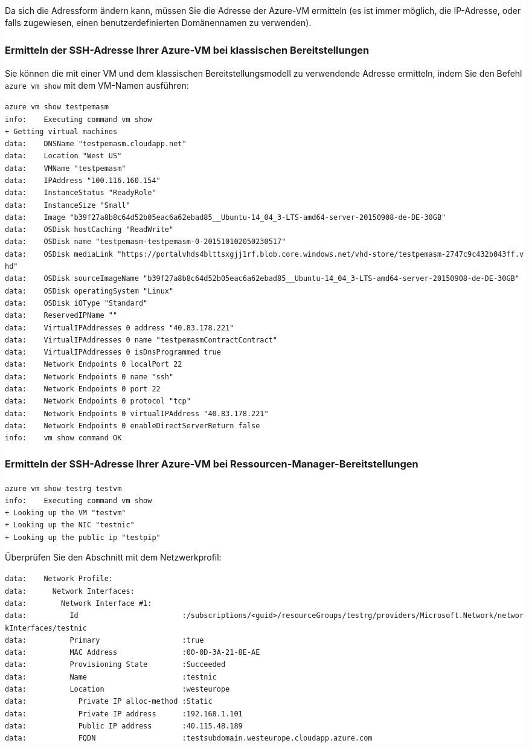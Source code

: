 Da sich die Adressform ändern kann, müssen Sie die Adresse der Azure-VM ermitteln (es ist immer möglich, die IP-Adresse, oder falls zugewiesen, einen benutzerdefinierten Domänennamen zu verwenden).

### Ermitteln der SSH-Adresse Ihrer Azure-VM bei klassischen Bereitstellungen

Sie können die mit einer VM und dem klassischen Bereitstellungsmodell zu verwendende Adresse ermitteln, indem Sie den Befehl `azure vm show` mit dem VM-Namen ausführen:

	azure vm show testpemasm
	info:    Executing command vm show
	+ Getting virtual machines
	data:    DNSName "testpemasm.cloudapp.net"
	data:    Location "West US"
	data:    VMName "testpemasm"
	data:    IPAddress "100.116.160.154"
	data:    InstanceStatus "ReadyRole"
	data:    InstanceSize "Small"
	data:    Image "b39f27a8b8c64d52b05eac6a62ebad85__Ubuntu-14_04_3-LTS-amd64-server-20150908-de-DE-30GB"
	data:    OSDisk hostCaching "ReadWrite"
	data:    OSDisk name "testpemasm-testpemasm-0-201510102050230517"
	data:    OSDisk mediaLink "https://portalvhds4blttsxgjj1rf.blob.core.windows.net/vhd-store/testpemasm-2747c9c432b043ff.vhd"
	data:    OSDisk sourceImageName "b39f27a8b8c64d52b05eac6a62ebad85__Ubuntu-14_04_3-LTS-amd64-server-20150908-de-DE-30GB"
	data:    OSDisk operatingSystem "Linux"
	data:    OSDisk iOType "Standard"
	data:    ReservedIPName ""
	data:    VirtualIPAddresses 0 address "40.83.178.221"
	data:    VirtualIPAddresses 0 name "testpemasmContractContract"
	data:    VirtualIPAddresses 0 isDnsProgrammed true
	data:    Network Endpoints 0 localPort 22
	data:    Network Endpoints 0 name "ssh"
	data:    Network Endpoints 0 port 22
	data:    Network Endpoints 0 protocol "tcp"
	data:    Network Endpoints 0 virtualIPAddress "40.83.178.221"
	data:    Network Endpoints 0 enableDirectServerReturn false
	info:    vm show command OK

### Ermitteln der SSH-Adresse Ihrer Azure-VM bei Ressourcen-Manager-Bereitstellungen

	azure vm show testrg testvm
	info:    Executing command vm show
	+ Looking up the VM "testvm"
	+ Looking up the NIC "testnic"
	+ Looking up the public ip "testpip"

Überprüfen Sie den Abschnitt mit dem Netzwerkprofil:

	data:    Network Profile:
	data:      Network Interfaces:
	data:        Network Interface #1:
	data:          Id                        :/subscriptions/<guid>/resourceGroups/testrg/providers/Microsoft.Network/networkInterfaces/testnic
	data:          Primary                   :true
	data:          MAC Address               :00-0D-3A-21-8E-AE
	data:          Provisioning State        :Succeeded
	data:          Name                      :testnic
	data:          Location                  :westeurope
	data:            Private IP alloc-method :Static
	data:            Private IP address      :192.168.1.101
	data:            Public IP address       :40.115.48.189
	data:            FQDN                    :testsubdomain.westeurope.cloudapp.azure.com
